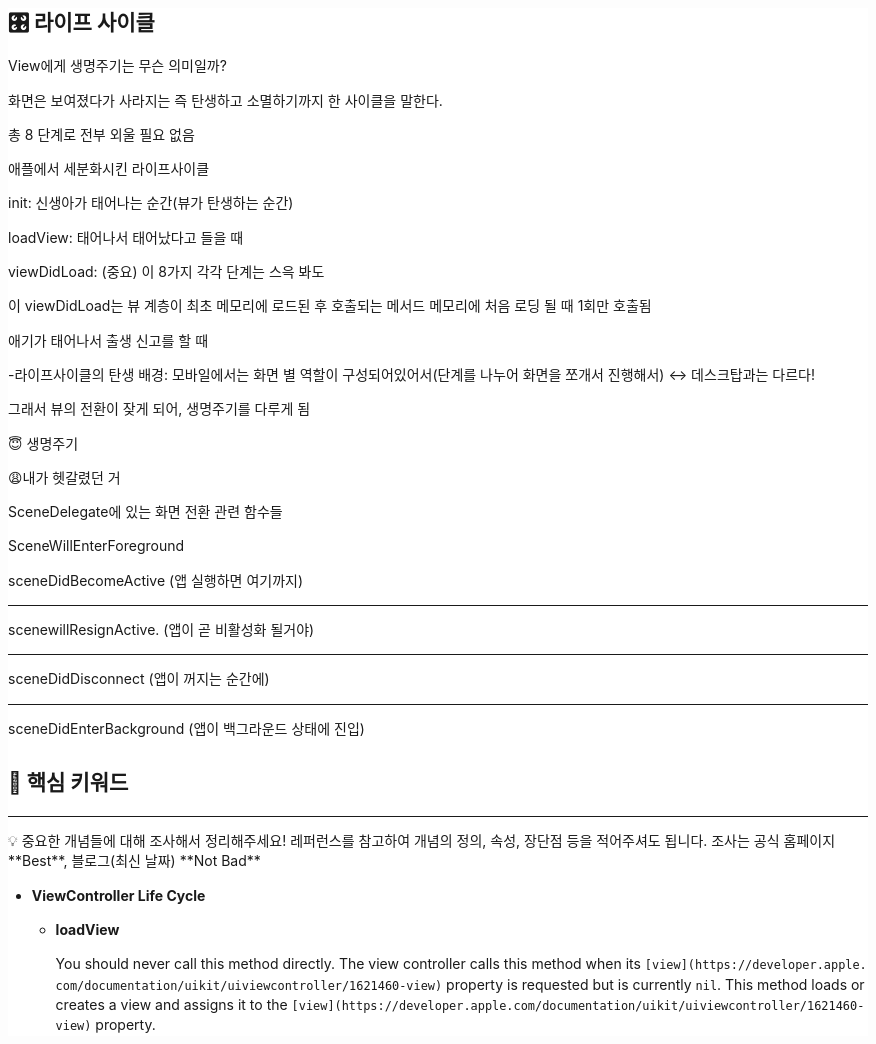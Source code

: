 ## 🎛 라이프 사이클

View에게 생명주기는 무슨 의미일까?

화면은 보여졌다가 사라지는 즉 탄생하고 소멸하기까지 한 사이클을 말한다.

총 8 단계로 전부 외울 필요 없음

애플에서 세분화시킨 라이프사이클

init: 신생아가 태어나는 순간(뷰가 탄생하는 순간)

loadView: 태어나서 태어났다고 들을 때

viewDidLoad: (중요) 이 8가지 각각 단계는 스윽 봐도

이 viewDidLoad는 뷰 계층이 최초 메모리에 로드된 후 호출되는 메서드 메모리에 처음 로딩 될 때 1회만 호출됨

애기가 태어나서 출생 신고를 할 때

-라이프사이클의 탄생 배경: 모바일에서는 화면 별 역할이 구성되어있어서(단계를 나누어 화면을 쪼개서 진행해서) ↔ 데스크탑과는 다르다!

그래서 뷰의 전환이 잦게 되어, 생명주기를 다루게 됨

😇 생명주기

😩내가 헷갈렸던 거

SceneDelegate에 있는 화면 전환 관련 함수들

SceneWillEnterForeground

sceneDidBecomeActive       (앱 실행하면 여기까지)

---

scenewillResignActive. (앱이 곧 비활성화 될거야)

---

sceneDidDisconnect (앱이 꺼지는 순간에)

---

sceneDidEnterBackground (앱이 백그라운드 상태에 진입)

## 🎯 핵심 키워드

---

<aside>
💡 중요한 개념들에 대해 조사해서 정리해주세요!
레퍼런스를 참고하여 개념의 정의, 속성, 장단점 등을 적어주셔도 됩니다.
조사는 공식 홈페이지 **Best**, 블로그(최신 날짜) **Not Bad**

</aside>

- **ViewController Life Cycle**
    - **loadView**
        
        You should never call this method directly. The view controller calls this method when its `[view](https://developer.apple.com/documentation/uikit/uiviewcontroller/1621460-view)` property is requested but is currently `nil`. This method loads or creates a view and assigns it to the `[view](https://developer.apple.com/documentation/uikit/uiviewcontroller/1621460-view)` property.
        